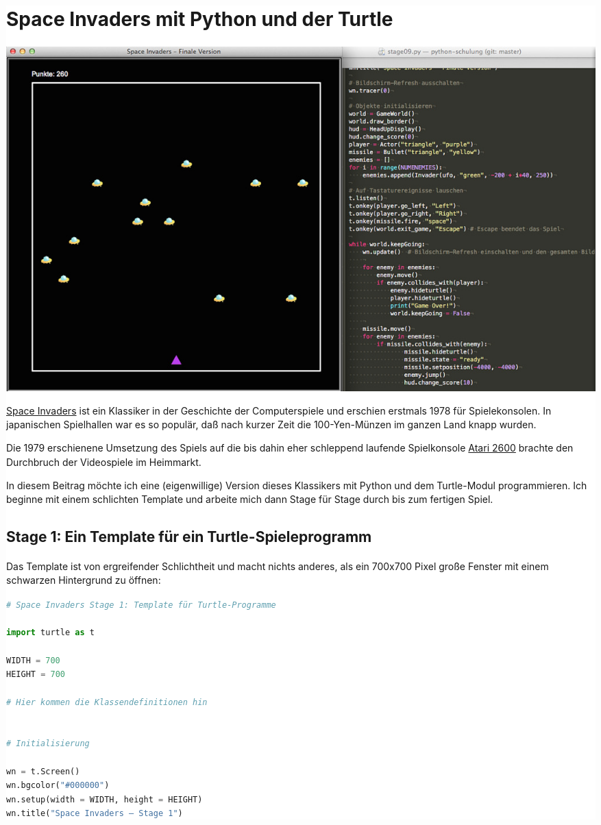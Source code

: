 # Space Invaders mit Python und der Turtle

[![Screenshot](images/spaceinvaders.jpg)](https://www.flickr.com/photos/schockwellenreiter/26597675517/)

[Space Invaders](https://de.wikipedia.org/wiki/Space_Invaders) ist ein Klassiker in der Geschichte der Computerspiele und erschien erstmals 1978 für Spielekonsolen. In japanischen Spielhallen war es so populär, daß nach kurzer Zeit die 100-Yen-Münzen im ganzen Land knapp wurden.

Die 1979 erschienene Umsetzung des Spiels auf die bis dahin eher schleppend laufende Spielkonsole [Atari 2600](https://de.wikipedia.org/wiki/Atari_2600) brachte den Durchbruch der Videospiele im Heimmarkt.

In diesem Beitrag möchte ich eine (eigenwillige) Version dieses Klassikers mit Python und dem Turtle-Modul programmieren. Ich beginne mit einem schlichten Template und arbeite mich dann Stage für Stage durch bis zum fertigen Spiel.

## Stage 1: Ein Template für ein Turtle-Spieleprogramm

Das Template ist von ergreifender Schlichtheit und macht nichts anderes, als ein 700x700 Pixel große Fenster mit einem schwarzen Hintergrund zu öffnen:

```python
# Space Invaders Stage 1: Template für Turtle-Programme

import turtle as t

WIDTH = 700
HEIGHT = 700

# Hier kommen die Klassendefinitionen hin


# Initialisierung

wn = t.Screen()
wn.bgcolor("#000000")
wn.setup(width = WIDTH, height = HEIGHT)
wn.title("Space Invaders – Stage 1")

```